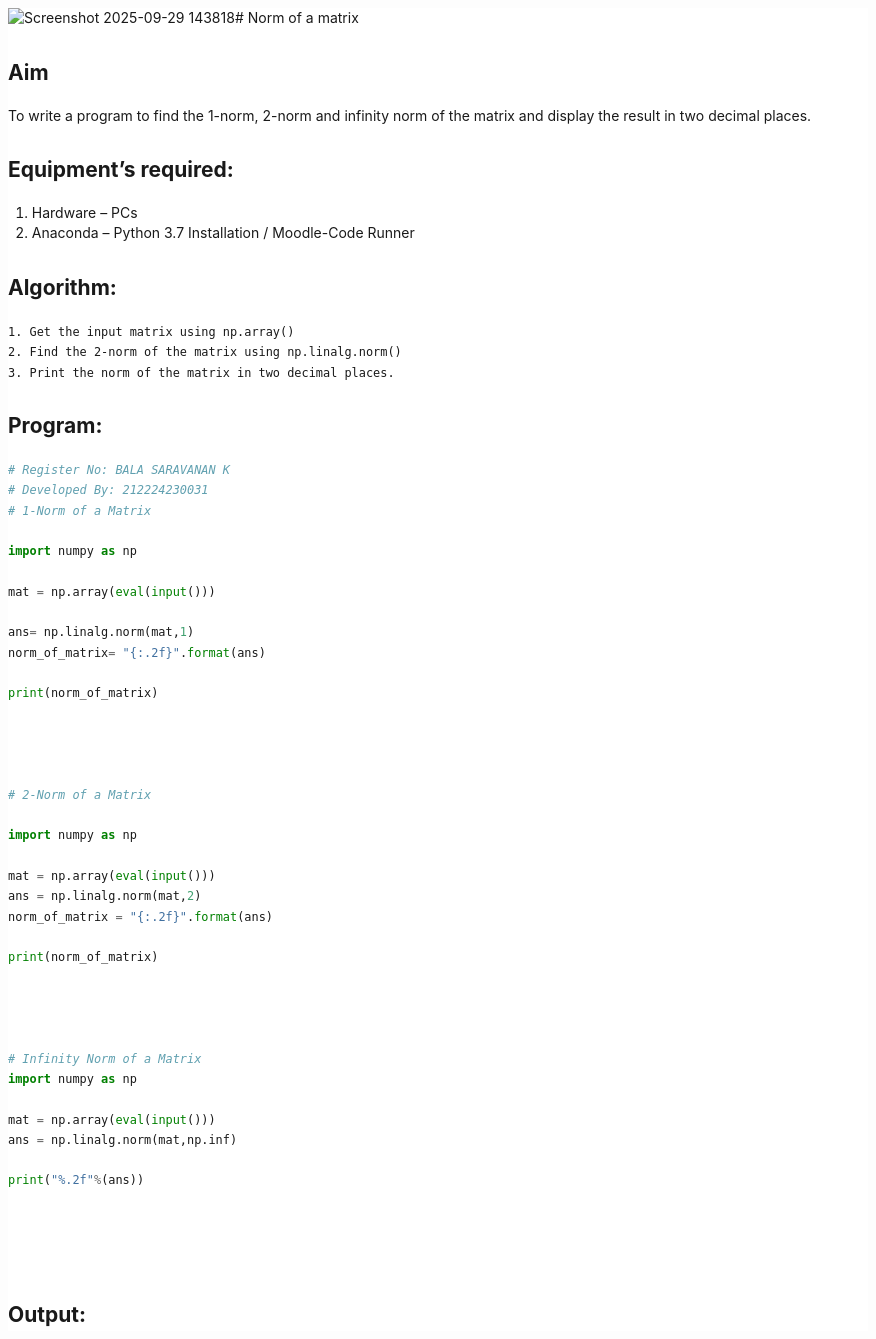 <img width="1824" height="1546" alt="Screenshot 2025-09-29 143818" src="https://github.com/user-attachments/assets/8141c16d-c8ac-43f3-8d4c-6a087a3188c6" /># Norm of a matrix
## Aim
To write a program to find the 1-norm, 2-norm and infinity norm of the matrix and display the result in two decimal places.
## Equipment’s required:
1.	Hardware – PCs
2.	Anaconda – Python 3.7 Installation / Moodle-Code Runner
## Algorithm:
	1. Get the input matrix using np.array()   
    2. Find the 2-norm of the matrix using np.linalg.norm()
	3. Print the norm of the matrix in two decimal places.
## Program:
```Python
# Register No: BALA SARAVANAN K
# Developed By: 212224230031
# 1-Norm of a Matrix

import numpy as np

mat = np.array(eval(input()))

ans= np.linalg.norm(mat,1)
norm_of_matrix= "{:.2f}".format(ans)

print(norm_of_matrix)




# 2-Norm of a Matrix

import numpy as np

mat = np.array(eval(input()))
ans = np.linalg.norm(mat,2)
norm_of_matrix = "{:.2f}".format(ans)

print(norm_of_matrix)




# Infinity Norm of a Matrix
import numpy as np
 
mat = np.array(eval(input()))
ans = np.linalg.norm(mat,np.inf)

print("%.2f"%(ans))






```
## Output: